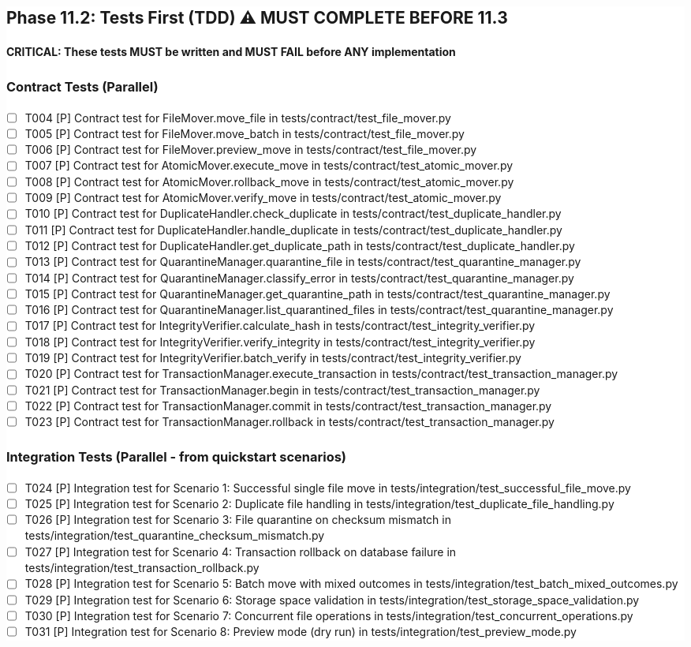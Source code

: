 ## Phase 11.2: Tests First (TDD) ⚠️ MUST COMPLETE BEFORE 11.3
**CRITICAL: These tests MUST be written and MUST FAIL before ANY implementation**

### Contract Tests (Parallel)
- [ ] T004 [P] Contract test for FileMover.move_file in tests/contract/test_file_mover.py
- [ ] T005 [P] Contract test for FileMover.move_batch in tests/contract/test_file_mover.py
- [ ] T006 [P] Contract test for FileMover.preview_move in tests/contract/test_file_mover.py
- [ ] T007 [P] Contract test for AtomicMover.execute_move in tests/contract/test_atomic_mover.py
- [ ] T008 [P] Contract test for AtomicMover.rollback_move in tests/contract/test_atomic_mover.py
- [ ] T009 [P] Contract test for AtomicMover.verify_move in tests/contract/test_atomic_mover.py
- [ ] T010 [P] Contract test for DuplicateHandler.check_duplicate in tests/contract/test_duplicate_handler.py
- [ ] T011 [P] Contract test for DuplicateHandler.handle_duplicate in tests/contract/test_duplicate_handler.py
- [ ] T012 [P] Contract test for DuplicateHandler.get_duplicate_path in tests/contract/test_duplicate_handler.py
- [ ] T013 [P] Contract test for QuarantineManager.quarantine_file in tests/contract/test_quarantine_manager.py
- [ ] T014 [P] Contract test for QuarantineManager.classify_error in tests/contract/test_quarantine_manager.py
- [ ] T015 [P] Contract test for QuarantineManager.get_quarantine_path in tests/contract/test_quarantine_manager.py
- [ ] T016 [P] Contract test for QuarantineManager.list_quarantined_files in tests/contract/test_quarantine_manager.py
- [ ] T017 [P] Contract test for IntegrityVerifier.calculate_hash in tests/contract/test_integrity_verifier.py
- [ ] T018 [P] Contract test for IntegrityVerifier.verify_integrity in tests/contract/test_integrity_verifier.py
- [ ] T019 [P] Contract test for IntegrityVerifier.batch_verify in tests/contract/test_integrity_verifier.py
- [ ] T020 [P] Contract test for TransactionManager.execute_transaction in tests/contract/test_transaction_manager.py
- [ ] T021 [P] Contract test for TransactionManager.begin in tests/contract/test_transaction_manager.py
- [ ] T022 [P] Contract test for TransactionManager.commit in tests/contract/test_transaction_manager.py
- [ ] T023 [P] Contract test for TransactionManager.rollback in tests/contract/test_transaction_manager.py

### Integration Tests (Parallel - from quickstart scenarios)
- [ ] T024 [P] Integration test for Scenario 1: Successful single file move in tests/integration/test_successful_file_move.py
- [ ] T025 [P] Integration test for Scenario 2: Duplicate file handling in tests/integration/test_duplicate_file_handling.py
- [ ] T026 [P] Integration test for Scenario 3: File quarantine on checksum mismatch in tests/integration/test_quarantine_checksum_mismatch.py
- [ ] T027 [P] Integration test for Scenario 4: Transaction rollback on database failure in tests/integration/test_transaction_rollback.py
- [ ] T028 [P] Integration test for Scenario 5: Batch move with mixed outcomes in tests/integration/test_batch_mixed_outcomes.py
- [ ] T029 [P] Integration test for Scenario 6: Storage space validation in tests/integration/test_storage_space_validation.py
- [ ] T030 [P] Integration test for Scenario 7: Concurrent file operations in tests/integration/test_concurrent_operations.py
- [ ] T031 [P] Integration test for Scenario 8: Preview mode (dry run) in tests/integration/test_preview_mode.py
